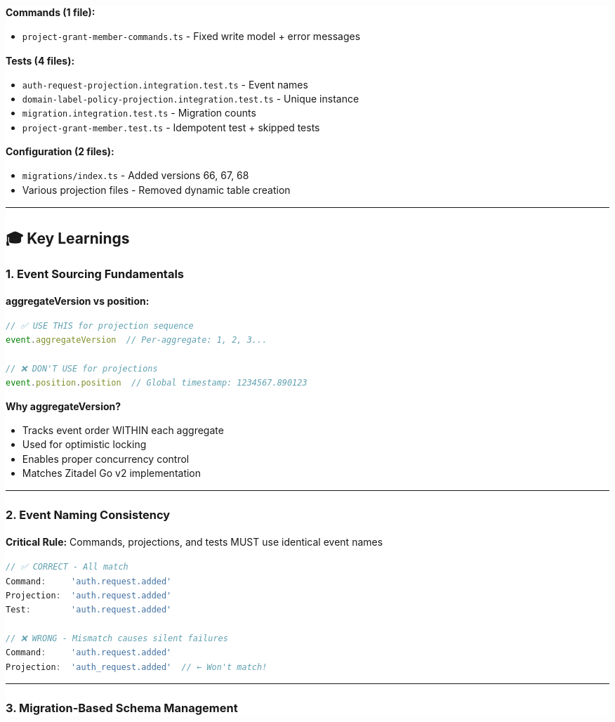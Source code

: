 **Commands (1 file):**
- `project-grant-member-commands.ts` - Fixed write model + error messages

**Tests (4 files):**
- `auth-request-projection.integration.test.ts` - Event names
- `domain-label-policy-projection.integration.test.ts` - Unique instance
- `migration.integration.test.ts` - Migration counts
- `project-grant-member.test.ts` - Idempotent test + skipped tests

**Configuration (2 files):**
- `migrations/index.ts` - Added versions 66, 67, 68
- Various projection files - Removed dynamic table creation

---

## 🎓 **Key Learnings**

### 1. Event Sourcing Fundamentals

**aggregateVersion vs position:**
```typescript
// ✅ USE THIS for projection sequence
event.aggregateVersion  // Per-aggregate: 1, 2, 3...

// ❌ DON'T USE for projections
event.position.position  // Global timestamp: 1234567.890123
```

**Why aggregateVersion?**
- Tracks event order WITHIN each aggregate
- Used for optimistic locking
- Enables proper concurrency control
- Matches Zitadel Go v2 implementation

---

### 2. Event Naming Consistency

**Critical Rule:** Commands, projections, and tests MUST use identical event names

```typescript
// ✅ CORRECT - All match
Command:     'auth.request.added'
Projection:  'auth.request.added'
Test:        'auth.request.added'

// ❌ WRONG - Mismatch causes silent failures
Command:     'auth.request.added'
Projection:  'auth_request.added'  // ← Won't match!
```

---

### 3. Migration-Based Schema Management
